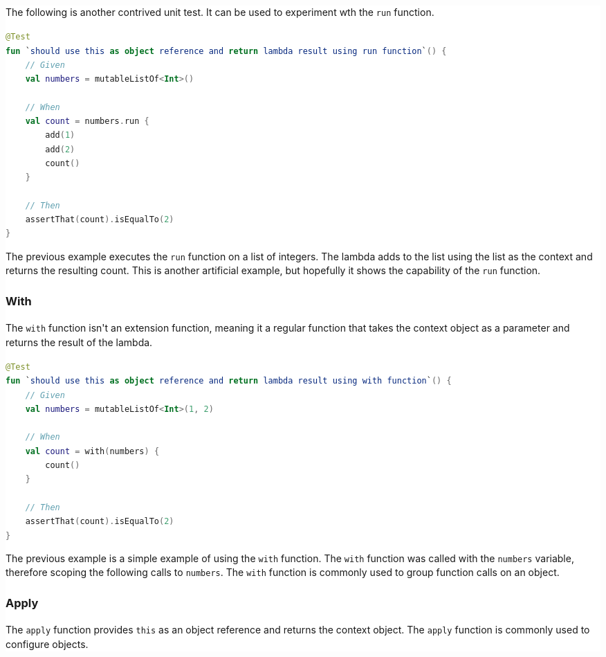 The following is another contrived unit test. It can be used to experiment wth the `run` function.

```kotlin
@Test
fun `should use this as object reference and return lambda result using run function`() {
    // Given
    val numbers = mutableListOf<Int>()

    // When
    val count = numbers.run {
        add(1)
        add(2)
        count()
    }

    // Then
    assertThat(count).isEqualTo(2)
}
```

The previous example executes the `run` function on a list of integers. The lambda adds to the list using the list as the context and returns the resulting count. This is another artificial example, but hopefully it shows the capability of the `run` function.

### With

The `with` function isn't an extension function, meaning it a regular function that takes the context object as a parameter and returns the result of the lambda. 

```kotlin
@Test
fun `should use this as object reference and return lambda result using with function`() {
    // Given
    val numbers = mutableListOf<Int>(1, 2)

    // When
    val count = with(numbers) {
        count()
    }

    // Then
    assertThat(count).isEqualTo(2)
}
```

The previous example is a simple example of using the `with` function. The `with` function was called with the `numbers` variable, therefore scoping the following calls to `numbers`. The `with` function is commonly used to group function calls on an object.

### Apply 

The `apply` function provides `this` as an object reference and returns the context object. The `apply` function is commonly used to configure objects. 

